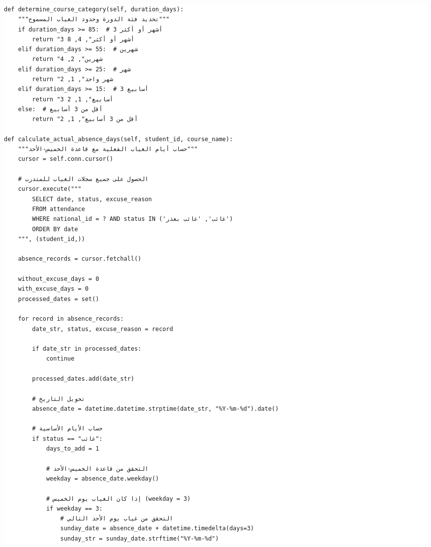     def determine_course_category(self, duration_days):
        """تحديد فئة الدورة وحدود الغياب المسموح"""
        if duration_days >= 85:  # 3 أشهر أو أكثر
            return "3 أشهر أو أكثر", 4, 8
        elif duration_days >= 55:  # شهرين
            return "شهرين", 2, 4
        elif duration_days >= 25:  # شهر
            return "شهر واحد", 1, 2
        elif duration_days >= 15:  # 3 أسابيع
            return "3 أسابيع", 1, 2
        else:  # أقل من 3 أسابيع
            return "أقل من 3 أسابيع", 1, 2

    def calculate_actual_absence_days(self, student_id, course_name):
        """حساب أيام الغياب الفعلية مع قاعدة الخميس-الأحد"""
        cursor = self.conn.cursor()

        # الحصول على جميع سجلات الغياب للمتدرب
        cursor.execute("""
            SELECT date, status, excuse_reason
            FROM attendance
            WHERE national_id = ? AND status IN ('غائب', 'غائب بعذر')
            ORDER BY date
        """, (student_id,))

        absence_records = cursor.fetchall()

        without_excuse_days = 0
        with_excuse_days = 0
        processed_dates = set()

        for record in absence_records:
            date_str, status, excuse_reason = record

            if date_str in processed_dates:
                continue

            processed_dates.add(date_str)

            # تحويل التاريخ
            absence_date = datetime.datetime.strptime(date_str, "%Y-%m-%d").date()

            # حساب الأيام الأساسية
            if status == "غائب":
                days_to_add = 1

                # التحقق من قاعدة الخميس-الأحد
                weekday = absence_date.weekday()

                # إذا كان الغياب يوم الخميس (weekday = 3)
                if weekday == 3:
                    # التحقق من غياب يوم الأحد التالي
                    sunday_date = absence_date + datetime.timedelta(days=3)
                    sunday_str = sunday_date.strftime("%Y-%m-%d")
